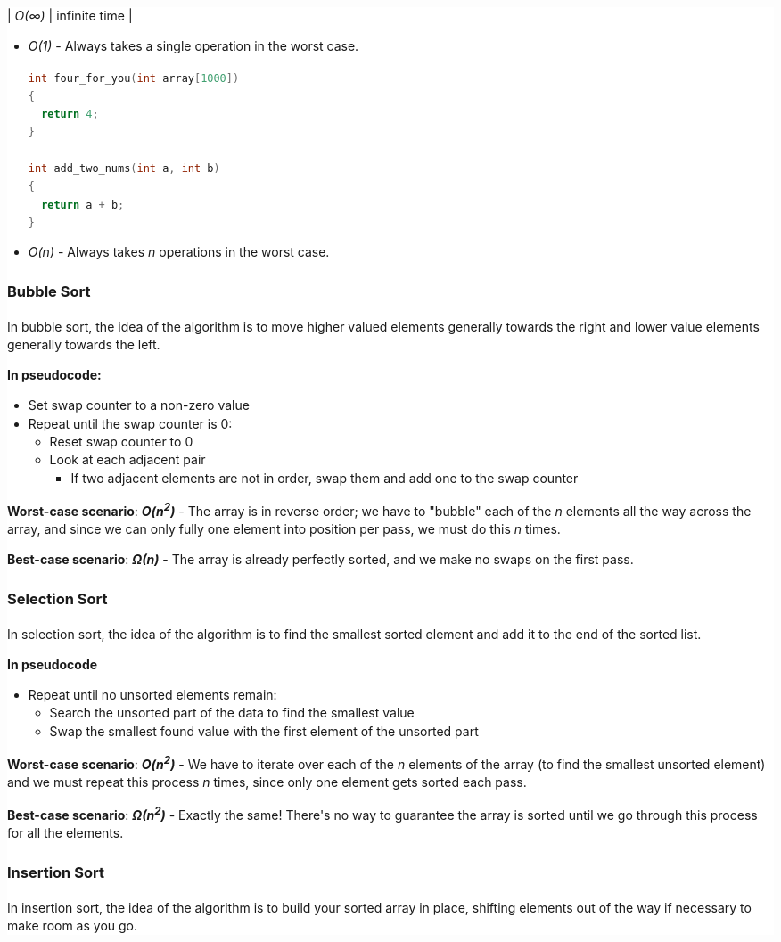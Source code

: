 | *O(∞)*             | infinite time     |

* *O(1)* - Always takes a single operation in the worst case.
  ```c
  int four_for_you(int array[1000])
  {
    return 4;
  }

  int add_two_nums(int a, int b)
  {
    return a + b;
  }
  ```
* *O(n)* - Always takes *n* operations in the worst case.

### Bubble Sort

In bubble sort, the idea of the algorithm is to move higher valued elements generally towards the right and lower value elements generally towards the left.

**In pseudocode:**
* Set swap counter to a non-zero value
* Repeat until the swap counter is 0:
  * Reset swap counter to 0
  * Look at each adjacent pair
    * If two adjacent elements are not in order, swap them and add one to the swap counter

**Worst-case scenario**: ***O(n<sup>2</sup>)*** - The array is in reverse order; we have to "bubble" each of the *n* elements all the way across the array, and since we can only fully one element into position per pass, we must do this *n* times.

**Best-case scenario**: ***Ω(n)*** - The array is already perfectly sorted, and we make no swaps on the first pass.

### Selection Sort

In selection sort, the idea of the algorithm is to find the smallest sorted element and add it to the end of the sorted list.

**In pseudocode**
* Repeat until no unsorted elements remain:
  * Search the unsorted part of the data to find the smallest value
  * Swap the smallest found value with the first element of the unsorted part

**Worst-case scenario**: ***O(n<sup>2</sup>)*** - We have to iterate over each of the *n* elements of the array (to find the smallest unsorted element) and we must repeat this process *n* times, since only one element gets sorted each pass.

**Best-case scenario**: ***Ω(n<sup>2</sup>)*** - Exactly the same! There's no way to guarantee the array is sorted until we go through this process for all the elements.

### Insertion Sort

In insertion sort, the idea of the algorithm is to build your sorted array in place, shifting elements out of the way if necessary to make room as you go.
